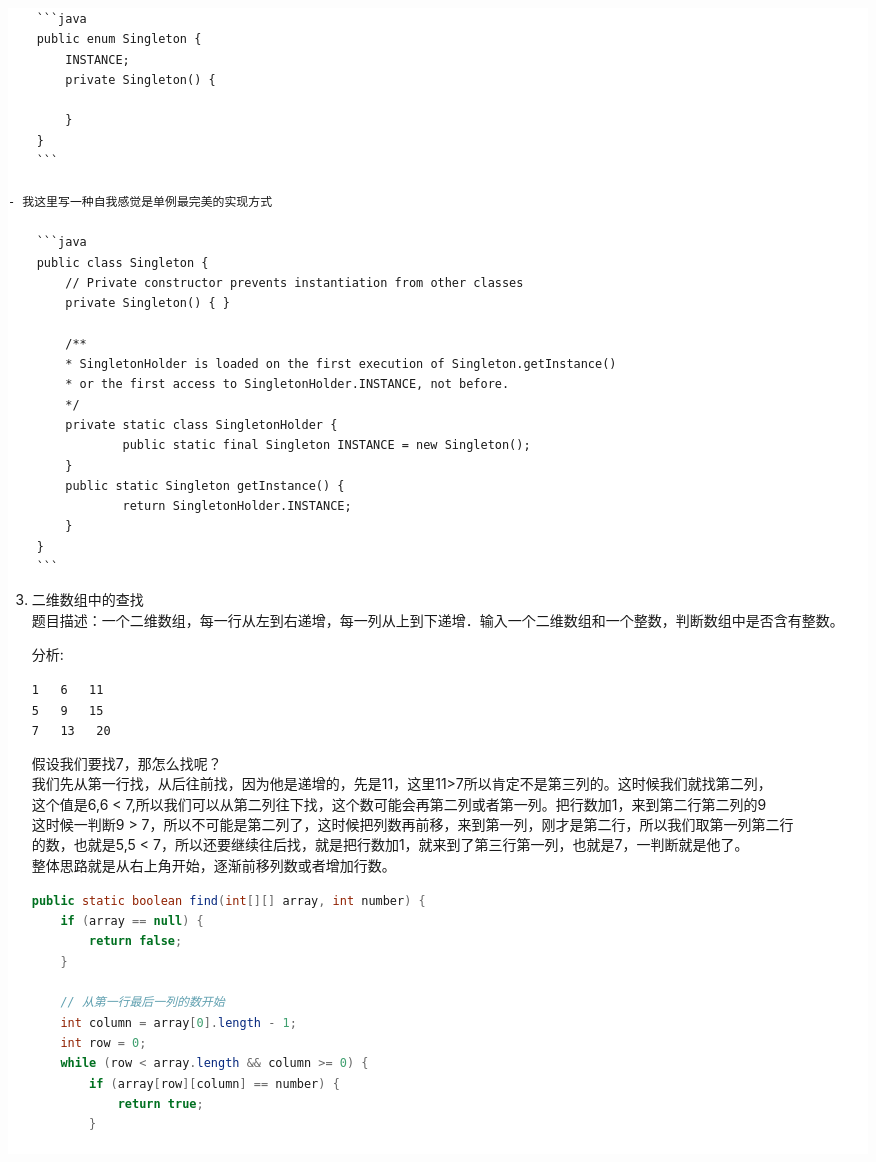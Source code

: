 	    ```java
		public enum Singleton {
			INSTANCE;
			private Singleton() {

			}
		}		
		```
	
	- 我这里写一种自我感觉是单例最完美的实现方式
	　　
		```java
		public class Singleton {
			// Private constructor prevents instantiation from other classes
			private Singleton() { }

			/**
			* SingletonHolder is loaded on the first execution of Singleton.getInstance() 
			* or the first access to SingletonHolder.INSTANCE, not before.
			*/
			private static class SingletonHolder { 
					public static final Singleton INSTANCE = new Singleton();
			}
			public static Singleton getInstance() {
					return SingletonHolder.INSTANCE;
			}
		}
		```
	
3. 二维数组中的查找            
    题目描述：一个二维数组，每一行从左到右递增，每一列从上到下递增．输入一个二维数组和一个整数，判断数组中是否含有整数。
	             
	分析:     
	```
	1   6   11
	5   9   15
	7   13   20
	```
	
	假设我们要找7，那怎么找呢？                
	我们先从第一行找，从后往前找，因为他是递增的，先是11，这里11>7所以肯定不是第三列的。这时候我们就找第二列，       
	这个值是6,6 < 7,所以我们可以从第二列往下找，这个数可能会再第二列或者第一列。把行数加1，来到第二行第二列的9            
	这时候一判断9 > 7，所以不可能是第二列了，这时候把列数再前移，来到第一列，刚才是第二行，所以我们取第一列第二行        
	的数，也就是5,5 < 7，所以还要继续往后找，就是把行数加1，就来到了第三行第一列，也就是7，一判断就是他了。         
	整体思路就是从右上角开始，逐渐前移列数或者增加行数。          
	```java
	public static boolean find(int[][] array, int number) {
		if (array == null) {
			return false;
		}
		
		// 从第一行最后一列的数开始
		int column = array[0].length - 1;
		int row = 0;
		while (row < array.length && column >= 0) {
			if (array[row][column] == number) {
				return true;
			}
			